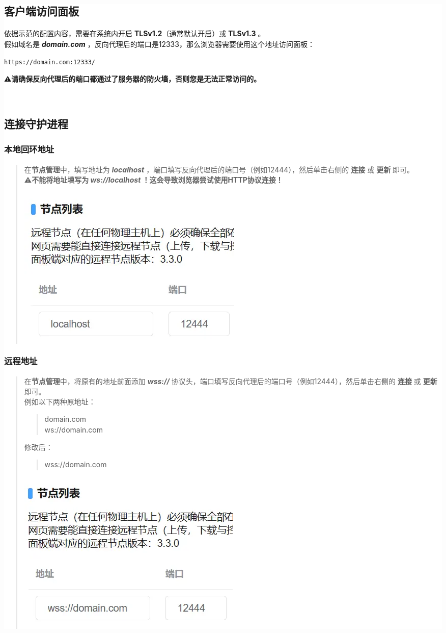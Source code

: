 ## 客户端访问面板

依据示范的配置内容，需要在系统内开启 **TLSv1.2**（通常默认开启）或 **TLSv1.3** 。  
假如域名是 ***domain.com*** ，反向代理后的端口是12333，那么浏览器需要使用这个地址访问面板：
```
https://domain.com:12333/
```

**⚠请确保反向代理后的端口都通过了服务器的防火墙，否则您是无法正常访问的。**  

<br />

## 连接守护进程

### 本地回环地址  
> 在**节点管理**中，填写地址为 ***localhost*** ，端口填写反向代理后的端口号（例如12444），然后单击右侧的 **连接** 或 **更新** 即可。  
> **⚠不能将地址填写为 *ws://localhost* ！这会导致浏览器尝试使用HTTP协议连接！**  
> 
> ![connect_default_daemon_12444.webp](images/connect_default_daemon_12444.webp)

### 远程地址  
> 在**节点管理**中，将原有的地址前面添加 ***wss://*** 协议头，端口填写反向代理后的端口号（例如12444），然后单击右侧的 **连接** 或 **更新** 即可。  
> 例如以下两种原地址：
> > domain.com  
> > ws://domain.com  
> 
> 修改后：
> > wss://domain.com  
> 
> ![connect_wss_daemon_12444.webp](images/connect_wss_daemon_12444.webp)
